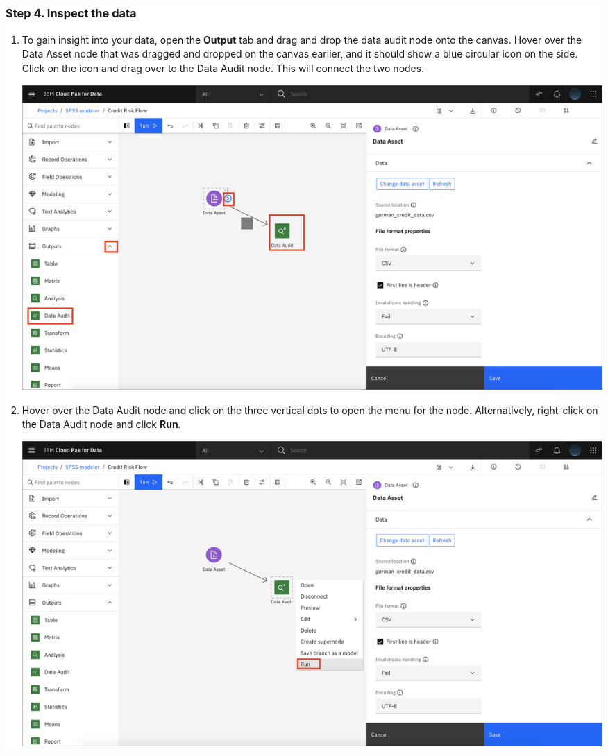 ### Step 4. Inspect the data

1. To gain insight into your data, open the **Output** tab and drag and drop the data audit node onto the canvas. Hover over the Data Asset node that was dragged and dropped on the canvas earlier, and it should show a blue circular icon on the side. Click on the icon and drag over to the Data Audit node. This will connect the two nodes.

    ![Data Audit](images/spss-data-audit.png)

1. Hover over the Data Audit node and click on the three vertical dots to open the menu for the node. Alternatively, right-click on the Data Audit node and click **Run**. 

    ![Data inspection](images/spss-data-inspection.png)
